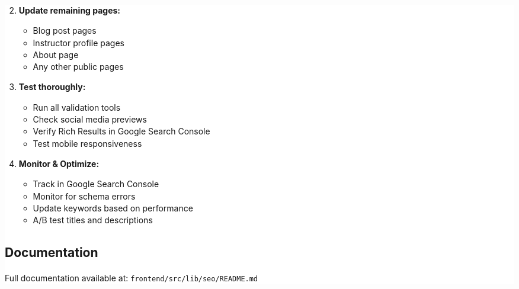 2. **Update remaining pages:**
   - Blog post pages
   - Instructor profile pages
   - About page
   - Any other public pages

3. **Test thoroughly:**
   - Run all validation tools
   - Check social media previews
   - Verify Rich Results in Google Search Console
   - Test mobile responsiveness

4. **Monitor & Optimize:**
   - Track in Google Search Console
   - Monitor for schema errors
   - Update keywords based on performance
   - A/B test titles and descriptions

## Documentation

Full documentation available at: `frontend/src/lib/seo/README.md`

